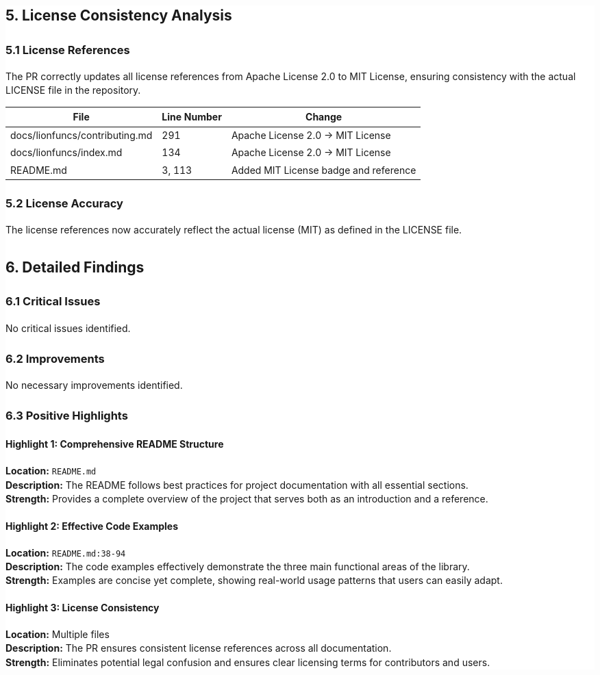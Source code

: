 ## 5. License Consistency Analysis

### 5.1 License References

The PR correctly updates all license references from Apache License 2.0 to MIT License, ensuring consistency with the actual LICENSE file in the repository.

| File                           | Line Number | Change                                                |
| ------------------------------ | ----------- | ----------------------------------------------------- |
| docs/lionfuncs/contributing.md | 291         | Apache License 2.0 → MIT License                      |
| docs/lionfuncs/index.md        | 134         | Apache License 2.0 → MIT License                      |
| README.md                      | 3, 113      | Added MIT License badge and reference                  |

### 5.2 License Accuracy

The license references now accurately reflect the actual license (MIT) as defined in the LICENSE file.

## 6. Detailed Findings

### 6.1 Critical Issues

No critical issues identified.

### 6.2 Improvements

No necessary improvements identified.

### 6.3 Positive Highlights

#### Highlight 1: Comprehensive README Structure

**Location:** `README.md`  
**Description:** The README follows best practices for project documentation with all essential sections.  
**Strength:** Provides a complete overview of the project that serves both as an introduction and a reference.

#### Highlight 2: Effective Code Examples

**Location:** `README.md:38-94`  
**Description:** The code examples effectively demonstrate the three main functional areas of the library.  
**Strength:** Examples are concise yet complete, showing real-world usage patterns that users can easily adapt.

#### Highlight 3: License Consistency

**Location:** Multiple files  
**Description:** The PR ensures consistent license references across all documentation.  
**Strength:** Eliminates potential legal confusion and ensures clear licensing terms for contributors and users.
